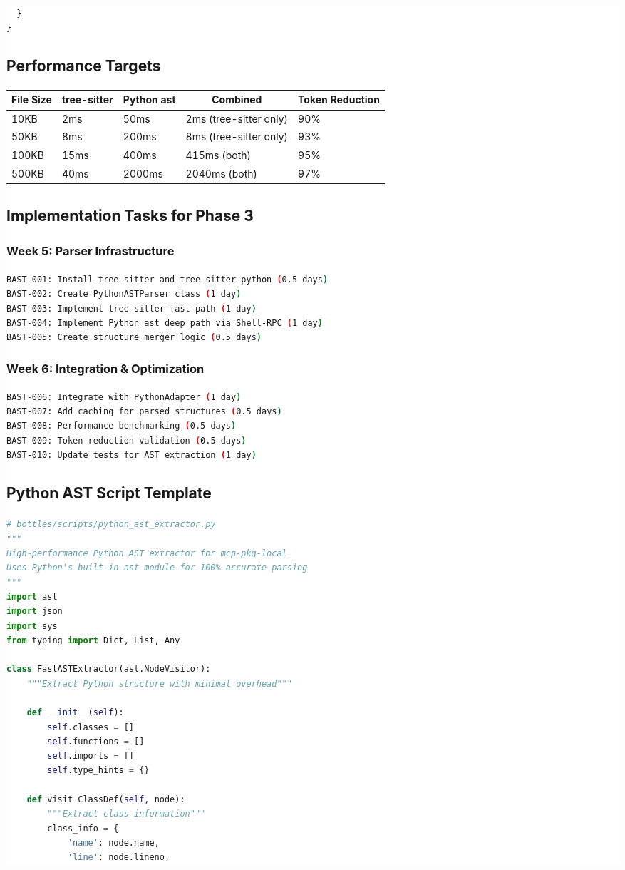 ```typescript
  }
}
```

## Performance Targets

| File Size | tree-sitter | Python ast | Combined | Token Reduction |
|-----------|------------|------------|----------|-----------------|
| 10KB | 2ms | 50ms | 2ms (tree-sitter only) | 90% |
| 50KB | 8ms | 200ms | 8ms (tree-sitter only) | 93% |
| 100KB | 15ms | 400ms | 415ms (both) | 95% |
| 500KB | 40ms | 2000ms | 2040ms (both) | 97% |

## Implementation Tasks for Phase 3

### Week 5: Parser Infrastructure
```bash
BAST-001: Install tree-sitter and tree-sitter-python (0.5 days)
BAST-002: Create PythonASTParser class (1 day)
BAST-003: Implement tree-sitter fast path (1 day)
BAST-004: Implement Python ast deep path via Shell-RPC (1 day)
BAST-005: Create structure merger logic (0.5 days)
```

### Week 6: Integration & Optimization
```bash
BAST-006: Integrate with PythonAdapter (1 day)
BAST-007: Add caching for parsed structures (0.5 days)
BAST-008: Performance benchmarking (0.5 days)
BAST-009: Token reduction validation (0.5 days)
BAST-010: Update tests for AST extraction (1 day)
```

## Python AST Script Template

```python
# bottles/scripts/python_ast_extractor.py
"""
High-performance Python AST extractor for mcp-pkg-local
Uses Python's built-in ast module for 100% accurate parsing
"""
import ast
import json
import sys
from typing import Dict, List, Any

class FastASTExtractor(ast.NodeVisitor):
    """Extract Python structure with minimal overhead"""
    
    def __init__(self):
        self.classes = []
        self.functions = []
        self.imports = []
        self.type_hints = {}
        
    def visit_ClassDef(self, node):
        """Extract class information"""
        class_info = {
            'name': node.name,
            'line': node.lineno,
```